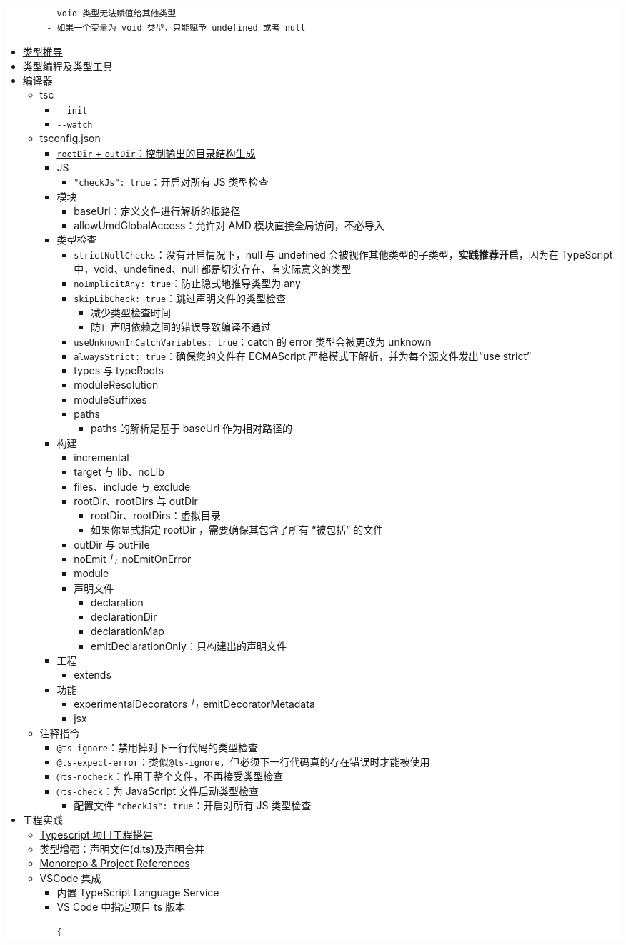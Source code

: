             - void 类型无法赋值给其他类型
            - 如果一个变量为 void 类型，只能赋予 undefined 或者 null
  - [类型推导](./TypeScript%20类型推导.md)
  - [类型编程及类型工具](./Typescript%20%E7%B1%BB%E5%9E%8B%E7%BC%96%E7%A8%8B.md)
  - 编译器
    - tsc
      - `--init`
      - `--watch`
    - tsconfig.json
      - [`rootDir` + `outDir`：控制输出的目录结构生成](https://www.typescriptlang.org/zh/tsconfig#rootDir)
      - JS
        - `"checkJs": true`：开启对所有 JS 类型检查
      - 模块
        - baseUrl：定义文件进行解析的根路径
        - allowUmdGlobalAccess：允许对 AMD 模块直接全局访问，不必导入
      - 类型检查
        - `strictNullChecks`：没有开启情况下，null 与 undefined 会被视作其他类型的子类型，**实践推荐开启**，因为在 TypeScript 中，void、undefined、null 都是切实存在、有实际意义的类型
        - `noImplicitAny: true`：防止隐式地推导类型为 any
        - `skipLibCheck: true`：跳过声明文件的类型检查
          - 减少类型检查时间
          - 防止声明依赖之间的错误导致编译不通过
        - `useUnknownInCatchVariables: true`：catch 的 error 类型会被更改为 unknown 
        - `alwaysStrict: true`：确保您的文件在 ECMAScript 严格模式下解析，并为每个源文件发出“use strict”
        - types 与 typeRoots
        - moduleResolution
        - moduleSuffixes
        - paths
          - paths 的解析是基于 baseUrl 作为相对路径的
      - 构建
        - incremental
        - target 与 lib、noLib
        - files、include 与 exclude
        - rootDir、rootDirs 与 outDir
          - rootDir、rootDirs：虚拟目录
          - 如果你显式指定 rootDir ，需要确保其包含了所有 “被包括” 的文件
        - outDir 与 outFile
        - noEmit 与 noEmitOnError
        - module
        - 声明文件
          - declaration
          - declarationDir
          - declarationMap
          - emitDeclarationOnly：只构建出的声明文件
      - 工程
        - extends
      - 功能
        - experimentalDecorators 与 emitDecoratorMetadata
        - jsx
    - 注释指令
      - `@ts-ignore`：禁用掉对下一行代码的类型检查
      - `@ts-expect-error`：类似`@ts-ignore`，但必须下一行代码真的存在错误时才能被使用
      - `@ts-nocheck`：作用于整个文件，不再接受类型检查
      - `@ts-check`：为 JavaScript 文件启动类型检查
        - 配置文件 `"checkJs": true`：开启对所有 JS 类型检查
  - 工程实践
    - [Typescript 项目工程搭建](./Typescript%20%E9%A1%B9%E7%9B%AE%E5%B7%A5%E7%A8%8B%E6%90%AD%E5%BB%BA.md)
    - 类型增强：声明文件(d.ts)及声明合并
    - [Monorepo & Project References](#monorepo--project-references)
    - VSCode 集成
      - 内置 TypeScript Language Service
      - VS Code 中指定项目 ts 版本
        ```js
        {